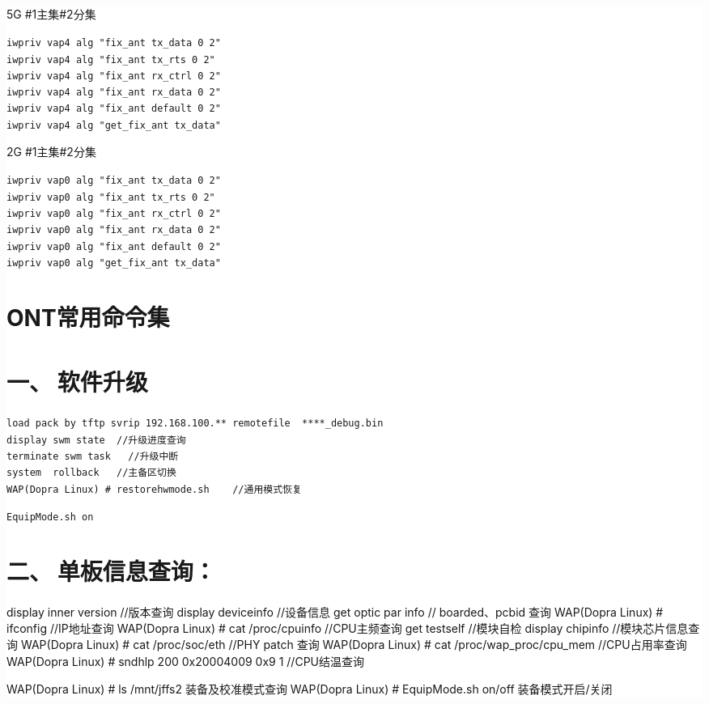 

5G #1主集#2分集
```
iwpriv vap4 alg "fix_ant tx_data 0 2"
iwpriv vap4 alg "fix_ant tx_rts 0 2"
iwpriv vap4 alg "fix_ant rx_ctrl 0 2"
iwpriv vap4 alg "fix_ant rx_data 0 2"
iwpriv vap4 alg "fix_ant default 0 2"
iwpriv vap4 alg "get_fix_ant tx_data"
```
2G #1主集#2分集
```
iwpriv vap0 alg "fix_ant tx_data 0 2"
iwpriv vap0 alg "fix_ant tx_rts 0 2"
iwpriv vap0 alg "fix_ant rx_ctrl 0 2"
iwpriv vap0 alg "fix_ant rx_data 0 2"
iwpriv vap0 alg "fix_ant default 0 2"
iwpriv vap0 alg "get_fix_ant tx_data"
```



# ONT常用命令集

# 一、	软件升级
```
load pack by tftp svrip 192.168.100.** remotefile  ****_debug.bin
display swm state  //升级进度查询
terminate swm task   //升级中断
system  rollback   //主备区切换
WAP(Dopra Linux) # restorehwmode.sh    //通用模式恢复
```
```
EquipMode.sh on 
```
# 二、	单板信息查询：
display inner version     //版本查询
display deviceinfo      //设备信息
get optic par info     // boarded、pcbid 查询
WAP(Dopra Linux) # ifconfig     //IP地址查询
WAP(Dopra Linux) # cat /proc/cpuinfo     //CPU主频查询
get testself  //模块自检
display chipinfo   //模块芯片信息查询
WAP(Dopra Linux) # cat /proc/soc/eth    //PHY patch 查询
WAP(Dopra Linux) # cat /proc/wap_proc/cpu_mem   //CPU占用率查询
WAP(Dopra Linux) # sndhlp 200 0x20004009 0x9 1  //CPU结温查询
 
WAP(Dopra Linux) # ls /mnt/jffs2   装备及校准模式查询
WAP(Dopra Linux) # EquipMode.sh on/off   装备模式开启/关闭
